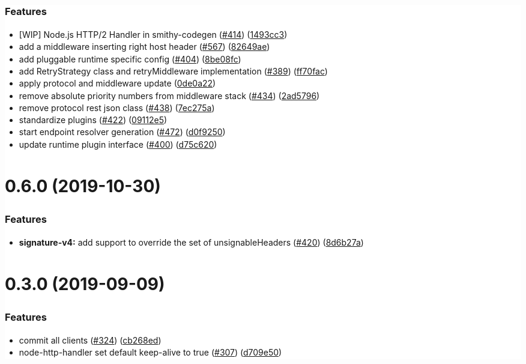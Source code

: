 
### Features

* [WIP] Node.js HTTP/2 Handler in smithy-codegen ([#414](https://github.com/aws/aws-sdk-js-v3/issues/414)) ([1493cc3](https://github.com/aws/aws-sdk-js-v3/commit/1493cc33c584929f6357e0b442dd715172485657))
* add a middleware inserting right host header ([#567](https://github.com/aws/aws-sdk-js-v3/issues/567)) ([82649ae](https://github.com/aws/aws-sdk-js-v3/commit/82649ae7f2b0804cccc850dcdce1a239b73031e3))
* add pluggable runtime specific config ([#404](https://github.com/aws/aws-sdk-js-v3/issues/404)) ([8be08fc](https://github.com/aws/aws-sdk-js-v3/commit/8be08fcc49251dc03c5d79a70eed0aefe2786731))
* add RetryStrategy class and retryMiddleware implementation ([#389](https://github.com/aws/aws-sdk-js-v3/issues/389)) ([ff70fac](https://github.com/aws/aws-sdk-js-v3/commit/ff70fac71568bc3f08cf1d0d8b269074d3f8c588))
* apply protocol and middleware update ([0de0a22](https://github.com/aws/aws-sdk-js-v3/commit/0de0a22c2a97a0dd3d27eee67e5e31fb32402a11))
* remove absolute priority numbers from middleware stack ([#434](https://github.com/aws/aws-sdk-js-v3/issues/434)) ([2ad5796](https://github.com/aws/aws-sdk-js-v3/commit/2ad579698f5679a0cb120daad38d539e2944abed))
* remove protocol rest json class ([#438](https://github.com/aws/aws-sdk-js-v3/issues/438)) ([7ec275a](https://github.com/aws/aws-sdk-js-v3/commit/7ec275a7fa8e13b94dabb59647b78f263872c240))
* standardize plugins ([#422](https://github.com/aws/aws-sdk-js-v3/issues/422)) ([09112e5](https://github.com/aws/aws-sdk-js-v3/commit/09112e5a61dcb4a4c5ef5e544c1964545d30e046))
* start endpoint resolver generation ([#472](https://github.com/aws/aws-sdk-js-v3/issues/472)) ([d0f9250](https://github.com/aws/aws-sdk-js-v3/commit/d0f9250fde6f51418640ea897cc29359243257f1))
* update runtime plugin interface ([#400](https://github.com/aws/aws-sdk-js-v3/issues/400)) ([d75c620](https://github.com/aws/aws-sdk-js-v3/commit/d75c6203ea427057281826071a704647bb815900))



# 0.6.0 (2019-10-30)


### Features

* **signature-v4:** add support to override the set of unsignableHeaders ([#420](https://github.com/aws/aws-sdk-js-v3/issues/420)) ([8d6b27a](https://github.com/aws/aws-sdk-js-v3/commit/8d6b27a97cf7f256b35986a305b27180e933f459))



# 0.3.0 (2019-09-09)


### Features

* commit all clients ([#324](https://github.com/aws/aws-sdk-js-v3/issues/324)) ([cb268ed](https://github.com/aws/aws-sdk-js-v3/commit/cb268ed45fd5580ef9633da78f13aaa6aa472805))
* node-http-handler set default keep-alive to true ([#307](https://github.com/aws/aws-sdk-js-v3/issues/307)) ([d709e50](https://github.com/aws/aws-sdk-js-v3/commit/d709e50cd2b4df5ffd532c4fc1159ef9a8bd1c4c))

